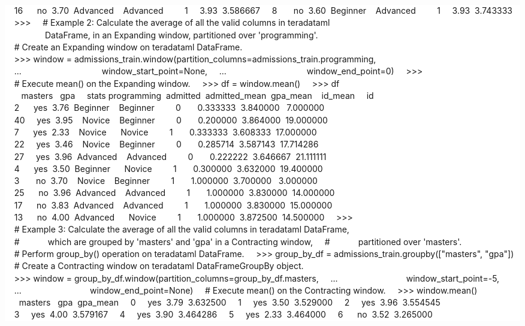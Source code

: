     16      no  3.70  Advanced    Advanced         1     3.93  3.586667
    8       no  3.60  Beginner    Advanced         1     3.93  3.743333
    >>>
    # Example 2: Calculate the average of all the valid columns in teradataml
                 DataFrame, in an Expanding window, partitioned over 'programming'.
    # Create an Expanding window on teradataml DataFrame.
    >>> window = admissions_train.window(partition_columns=admissions_train.programming,
    ...                                  window_start_point=None,
    ...                                  window_end_point=0)
    >>>
    # Execute mean() on the Expanding window.
    >>> df = window.mean()
    >>> df
       masters   gpa     stats programming  admitted  admitted_mean  gpa_mean    id_mean
    id
    2      yes  3.76  Beginner    Beginner         0       0.333333  3.840000   7.000000
    40     yes  3.95    Novice    Beginner         0       0.200000  3.864000  19.000000
    7      yes  2.33    Novice      Novice         1       0.333333  3.608333  17.000000
    22     yes  3.46    Novice    Beginner         0       0.285714  3.587143  17.714286
    27     yes  3.96  Advanced    Advanced         0       0.222222  3.646667  21.111111
    4      yes  3.50  Beginner      Novice         1       0.300000  3.632000  19.400000
    3       no  3.70    Novice    Beginner         1       1.000000  3.700000   3.000000
    25      no  3.96  Advanced    Advanced         1       1.000000  3.830000  14.000000
    17      no  3.83  Advanced    Advanced         1       1.000000  3.830000  15.000000
    13      no  4.00  Advanced      Novice         1       1.000000  3.872500  14.500000
    >>>
    # Example 3: Calculate the average of all the valid columns in teradataml DataFrame,
    #            which are grouped by 'masters' and 'gpa' in a Contracting window,
    #            partitioned over 'masters'.
    # Perform group_by() operation on teradataml DataFrame.
    >>> group_by_df = admissions_train.groupby(["masters", "gpa"])
    # Create a Contracting window on teradataml DataFrameGroupBy object.
    >>> window = group_by_df.window(partition_columns=group_by_df.masters,
    ...                             window_start_point=-5,
    ...                             window_end_point=None)
    # Execute mean() on the Contracting window.
    >>> window.mean()
      masters   gpa  gpa_mean
    0     yes  3.79  3.632500
    1     yes  3.50  3.529000
    2     yes  3.96  3.554545
    3     yes  4.00  3.579167
    4     yes  3.90  3.464286
    5     yes  2.33  3.464000
    6      no  3.52  3.265000